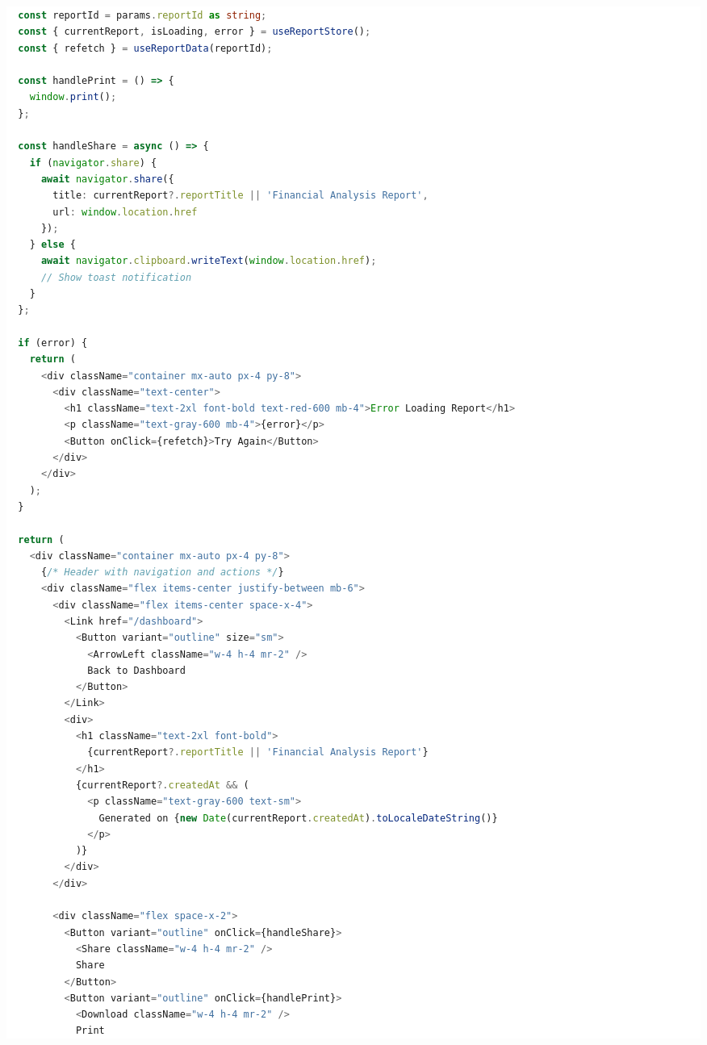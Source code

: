 ```typescript
  const reportId = params.reportId as string;
  const { currentReport, isLoading, error } = useReportStore();
  const { refetch } = useReportData(reportId);

  const handlePrint = () => {
    window.print();
  };

  const handleShare = async () => {
    if (navigator.share) {
      await navigator.share({
        title: currentReport?.reportTitle || 'Financial Analysis Report',
        url: window.location.href
      });
    } else {
      await navigator.clipboard.writeText(window.location.href);
      // Show toast notification
    }
  };

  if (error) {
    return (
      <div className="container mx-auto px-4 py-8">
        <div className="text-center">
          <h1 className="text-2xl font-bold text-red-600 mb-4">Error Loading Report</h1>
          <p className="text-gray-600 mb-4">{error}</p>
          <Button onClick={refetch}>Try Again</Button>
        </div>
      </div>
    );
  }

  return (
    <div className="container mx-auto px-4 py-8">
      {/* Header with navigation and actions */}
      <div className="flex items-center justify-between mb-6">
        <div className="flex items-center space-x-4">
          <Link href="/dashboard">
            <Button variant="outline" size="sm">
              <ArrowLeft className="w-4 h-4 mr-2" />
              Back to Dashboard
            </Button>
          </Link>
          <div>
            <h1 className="text-2xl font-bold">
              {currentReport?.reportTitle || 'Financial Analysis Report'}
            </h1>
            {currentReport?.createdAt && (
              <p className="text-gray-600 text-sm">
                Generated on {new Date(currentReport.createdAt).toLocaleDateString()}
              </p>
            )}
          </div>
        </div>

        <div className="flex space-x-2">
          <Button variant="outline" onClick={handleShare}>
            <Share className="w-4 h-4 mr-2" />
            Share
          </Button>
          <Button variant="outline" onClick={handlePrint}>
            <Download className="w-4 h-4 mr-2" />
            Print
```